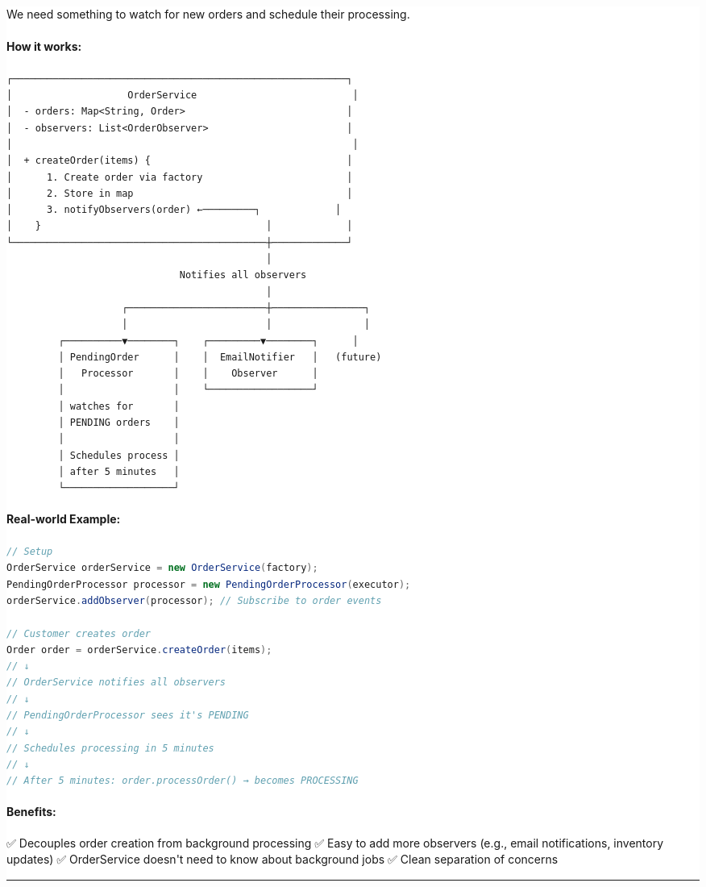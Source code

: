 We need something to watch for new orders and schedule their processing.

#### How it works:

```
┌──────────────────────────────────────────────────────────┐
│                    OrderService                           │
│  - orders: Map<String, Order>                            │
│  - observers: List<OrderObserver>                        │
│                                                           │
│  + createOrder(items) {                                  │
│      1. Create order via factory                         │
│      2. Store in map                                     │
│      3. notifyObservers(order) ←─────────┐             │
│    }                                       │             │
└────────────────────────────────────────────┼─────────────┘
                                             │
                              Notifies all observers
                                             │
                    ┌────────────────────────┼────────────────┐
                    │                        │                │
         ┌──────────▼────────┐    ┌─────────▼────────┐      │
         │ PendingOrder      │    │  EmailNotifier   │   (future)
         │   Processor       │    │    Observer      │
         │                   │    └──────────────────┘
         │ watches for       │
         │ PENDING orders    │
         │                   │
         │ Schedules process │
         │ after 5 minutes   │
         └───────────────────┘
```

#### Real-world Example:
```java
// Setup
OrderService orderService = new OrderService(factory);
PendingOrderProcessor processor = new PendingOrderProcessor(executor);
orderService.addObserver(processor); // Subscribe to order events

// Customer creates order
Order order = orderService.createOrder(items);
// ↓
// OrderService notifies all observers
// ↓
// PendingOrderProcessor sees it's PENDING
// ↓
// Schedules processing in 5 minutes
// ↓
// After 5 minutes: order.processOrder() → becomes PROCESSING
```

#### Benefits:
✅ Decouples order creation from background processing
✅ Easy to add more observers (e.g., email notifications, inventory updates)
✅ OrderService doesn't need to know about background jobs
✅ Clean separation of concerns

---